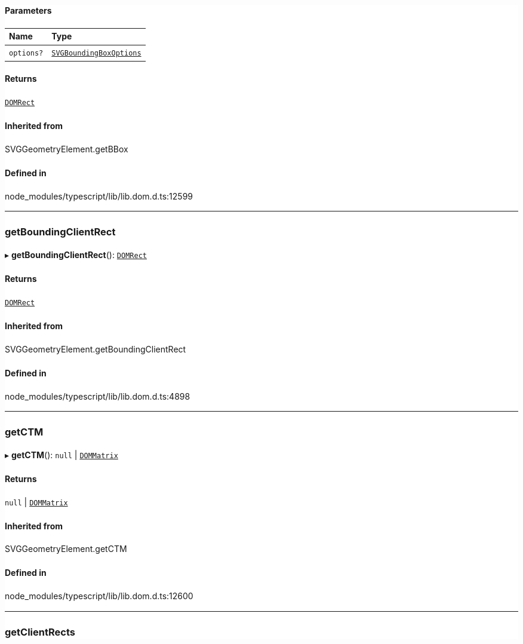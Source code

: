 #### Parameters

| Name | Type |
| :------ | :------ |
| `options?` | [`SVGBoundingBoxOptions`](input._internal_.SVGBoundingBoxOptions.md) |

#### Returns

[`DOMRect`](../modules/input._internal_.md#domrect)

#### Inherited from

SVGGeometryElement.getBBox

#### Defined in

node_modules/typescript/lib/lib.dom.d.ts:12599

___

### getBoundingClientRect

▸ **getBoundingClientRect**(): [`DOMRect`](../modules/input._internal_.md#domrect)

#### Returns

[`DOMRect`](../modules/input._internal_.md#domrect)

#### Inherited from

SVGGeometryElement.getBoundingClientRect

#### Defined in

node_modules/typescript/lib/lib.dom.d.ts:4898

___

### getCTM

▸ **getCTM**(): ``null`` \| [`DOMMatrix`](../modules/input._internal_.md#dommatrix)

#### Returns

``null`` \| [`DOMMatrix`](../modules/input._internal_.md#dommatrix)

#### Inherited from

SVGGeometryElement.getCTM

#### Defined in

node_modules/typescript/lib/lib.dom.d.ts:12600

___

### getClientRects
